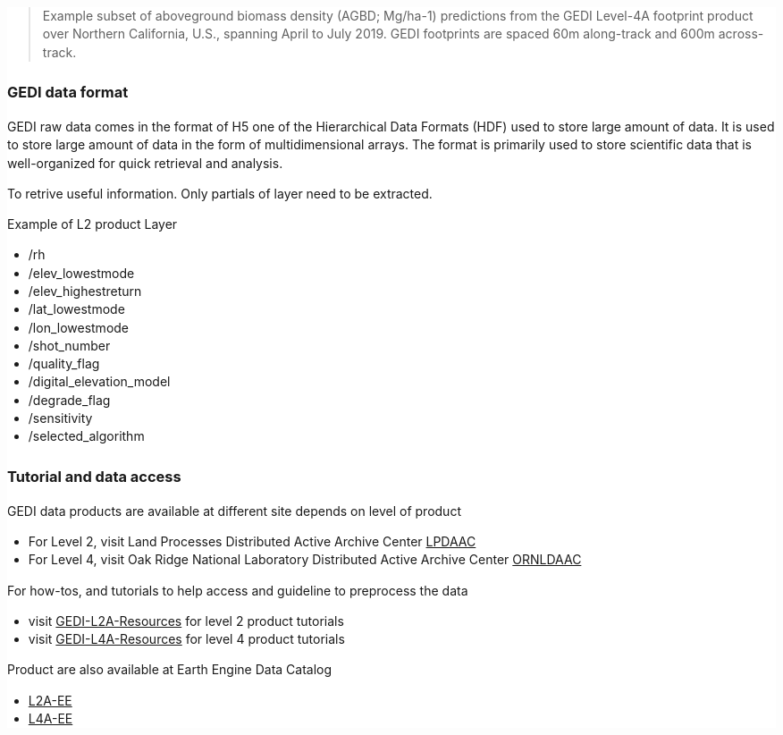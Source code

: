 >Example subset of aboveground biomass density (AGBD; Mg/ha-1) predictions from the GEDI Level-4A footprint product over Northern California, U.S., spanning April to July 2019. GEDI footprints are spaced 60m along-track and 600m across-track.

### GEDI data format

GEDI raw data comes in the format of H5 one of the Hierarchical Data Formats (HDF) used to store large amount of data. It is used to store large amount of data in the form of multidimensional arrays. The format is primarily used to store scientific data that is well-organized for quick retrieval and analysis. 

To retrive useful information. Only partials of layer need to be extracted.

Example of L2 product Layer 

- /rh
- /elev_lowestmode
- /elev_highestreturn
- /lat_lowestmode
- /lon_lowestmode
- /shot_number
- /quality_flag
- /digital_elevation_model
- /degrade_flag
- /sensitivity
- /selected_algorithm


### Tutorial and data access

GEDI data products are available at different site depends on level of product
- For Level 2, visit Land Processes Distributed Active Archive Center [LPDAAC](https://gedi.umd.edu/data/download/#:~:text=in%20monthly%20intervals-,LPDAAC,-GEDI02_B)
- For Level 4, visit Oak Ridge National Laboratory Distributed Active Archive Center [ORNLDAAC](https://daac.ornl.gov/cgi-bin/dsviewer.pl?ds_id=2017)

For how-tos, and tutorials to help access and guideline to preprocess the data
- visit [GEDI-L2A-Resources](https://github.com/nasa/GEDI-Data-Resources/tree/main) for level 2 product tutorials
- visit [GEDI-L4A-Resources](https://github.com/ornldaac/gedi_tutorials) for level 4 product tutorials

Product are also available at Earth Engine Data Catalog

- [L2A-EE](https://developers.google.com/earth-engine/datasets/catalog/LARSE_GEDI_GEDI02_A_002_MONTHLY)
- [L4A-EE](https://developers.google.com/earth-engine/datasets/catalog/LARSE_GEDI_GEDI04_A_002)